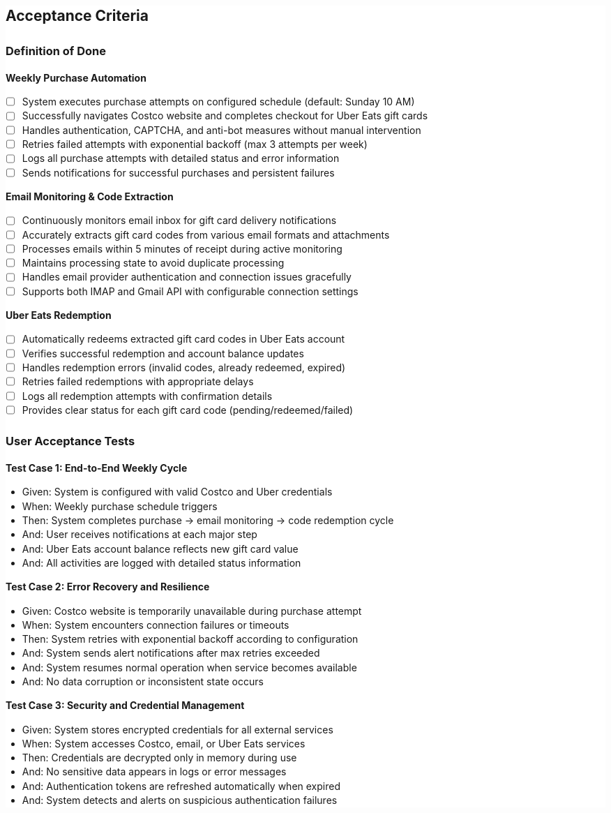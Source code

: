 
## Acceptance Criteria

### Definition of Done

**Weekly Purchase Automation**
- [ ] System executes purchase attempts on configured schedule (default: Sunday 10 AM)
- [ ] Successfully navigates Costco website and completes checkout for Uber Eats gift cards
- [ ] Handles authentication, CAPTCHA, and anti-bot measures without manual intervention
- [ ] Retries failed attempts with exponential backoff (max 3 attempts per week)
- [ ] Logs all purchase attempts with detailed status and error information
- [ ] Sends notifications for successful purchases and persistent failures

**Email Monitoring & Code Extraction**
- [ ] Continuously monitors email inbox for gift card delivery notifications
- [ ] Accurately extracts gift card codes from various email formats and attachments
- [ ] Processes emails within 5 minutes of receipt during active monitoring
- [ ] Maintains processing state to avoid duplicate processing
- [ ] Handles email provider authentication and connection issues gracefully
- [ ] Supports both IMAP and Gmail API with configurable connection settings

**Uber Eats Redemption**
- [ ] Automatically redeems extracted gift card codes in Uber Eats account
- [ ] Verifies successful redemption and account balance updates
- [ ] Handles redemption errors (invalid codes, already redeemed, expired)
- [ ] Retries failed redemptions with appropriate delays
- [ ] Logs all redemption attempts with confirmation details
- [ ] Provides clear status for each gift card code (pending/redeemed/failed)

### User Acceptance Tests

**Test Case 1: End-to-End Weekly Cycle**
- Given: System is configured with valid Costco and Uber credentials
- When: Weekly purchase schedule triggers
- Then: System completes purchase → email monitoring → code redemption cycle
- And: User receives notifications at each major step
- And: Uber Eats account balance reflects new gift card value
- And: All activities are logged with detailed status information

**Test Case 2: Error Recovery and Resilience**
- Given: Costco website is temporarily unavailable during purchase attempt
- When: System encounters connection failures or timeouts
- Then: System retries with exponential backoff according to configuration
- And: System sends alert notifications after max retries exceeded
- And: System resumes normal operation when service becomes available
- And: No data corruption or inconsistent state occurs

**Test Case 3: Security and Credential Management**
- Given: System stores encrypted credentials for all external services
- When: System accesses Costco, email, or Uber Eats services
- Then: Credentials are decrypted only in memory during use
- And: No sensitive data appears in logs or error messages
- And: Authentication tokens are refreshed automatically when expired
- And: System detects and alerts on suspicious authentication failures
